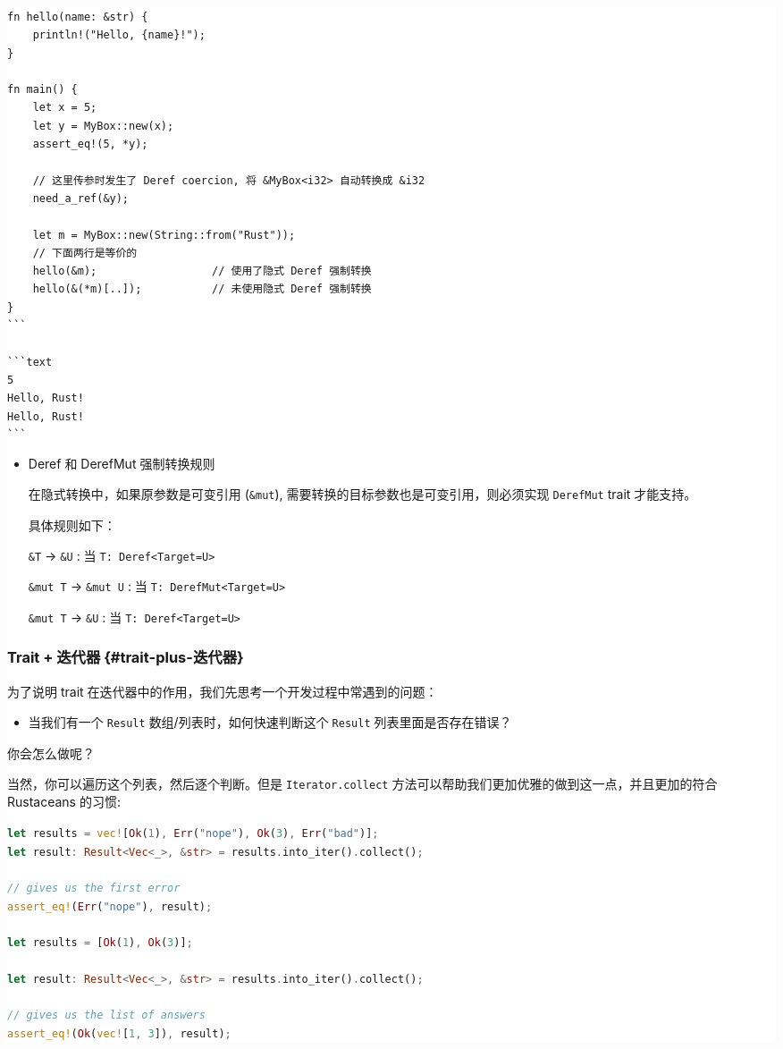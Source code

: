     fn hello(name: &str) {
        println!("Hello, {name}!");
    }

    fn main() {
        let x = 5;
        let y = MyBox::new(x);
        assert_eq!(5, *y);

        // 这里传参时发生了 Deref coercion, 将 &MyBox<i32> 自动转换成 &i32
        need_a_ref(&y);

        let m = MyBox::new(String::from("Rust"));
        // 下面两行是等价的
        hello(&m);                  // 使用了隐式 Deref 强制转换
        hello(&(*m)[..]);           // 未使用隐式 Deref 强制转换
    }
    ```

    ```text
    5
    Hello, Rust!
    Hello, Rust!
    ```



-  Deref 和 DerefMut 强制转换规则

    在隐式转换中，如果原参数是可变引用 (`&mut`), 需要转换的目标参数也是可变引用，则必须实现 `DerefMut` trait 才能支持。

    具体规则如下：

    `&T` &rarr; `&U`
    : 当 `T: Deref<Target=U>`

    `&mut T` &rarr; `&mut U`
    : 当 `T: DerefMut<Target=U>`

    `&mut T` &rarr; `&U`
    : 当 `T: Deref<Target=U>`


### Trait + 迭代器 {#trait-plus-迭代器}

为了说明 trait 在迭代器中的作用，我们先思考一个开发过程中常遇到的问题：

-   当我们有一个 `Result` 数组/列表时，如何快速判断这个 `Result` 列表里面是否存在错误？

你会怎么做呢？

当然，你可以遍历这个列表，然后逐个判断。但是 `Iterator.collect` 方法可以帮助我们更加优雅的做到这一点，并且更加的符合 Rustaceans 的习惯:

```rust
let results = vec![Ok(1), Err("nope"), Ok(3), Err("bad")];
let result: Result<Vec<_>, &str> = results.into_iter().collect();

// gives us the first error
assert_eq!(Err("nope"), result);

let results = [Ok(1), Ok(3)];

let result: Result<Vec<_>, &str> = results.into_iter().collect();

// gives us the list of answers
assert_eq!(Ok(vec![1, 3]), result);
```
